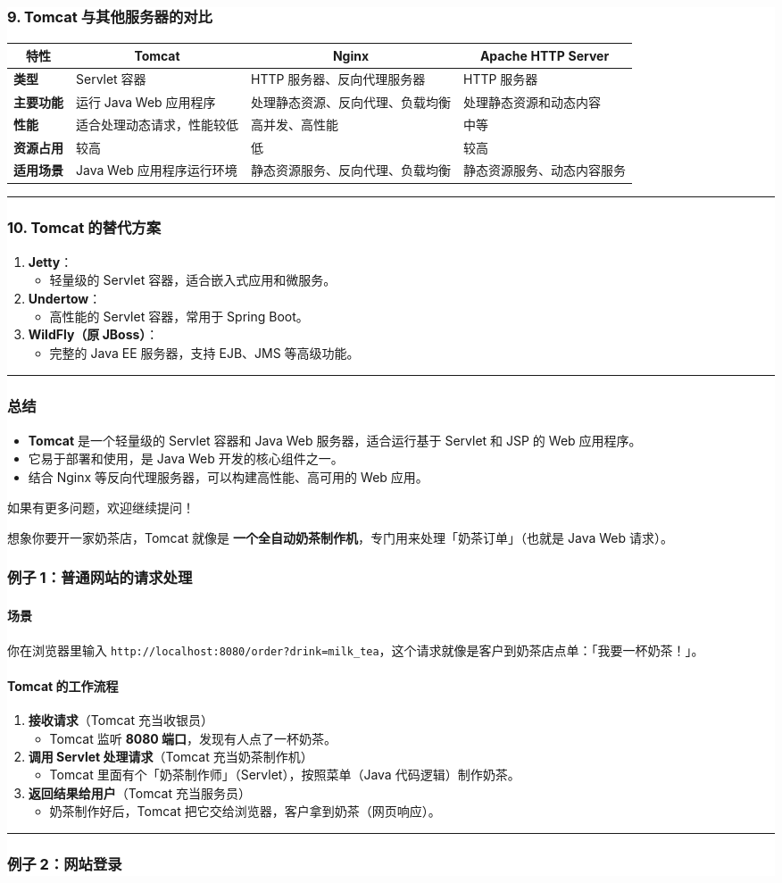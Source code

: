 
### 9. **Tomcat 与其他服务器的对比**

| 特性         | Tomcat                     | Nginx                            | Apache HTTP Server         |
| ------------ | -------------------------- | -------------------------------- | -------------------------- |
| **类型**     | Servlet 容器               | HTTP 服务器、反向代理服务器      | HTTP 服务器                |
| **主要功能** | 运行 Java Web 应用程序     | 处理静态资源、反向代理、负载均衡 | 处理静态资源和动态内容     |
| **性能**     | 适合处理动态请求，性能较低 | 高并发、高性能                   | 中等                       |
| **资源占用** | 较高                       | 低                               | 较高                       |
| **适用场景** | Java Web 应用程序运行环境  | 静态资源服务、反向代理、负载均衡 | 静态资源服务、动态内容服务 |

---

### 10. **Tomcat 的替代方案**
1. **Jetty**：
   - 轻量级的 Servlet 容器，适合嵌入式应用和微服务。
2. **Undertow**：
   - 高性能的 Servlet 容器，常用于 Spring Boot。
3. **WildFly（原 JBoss）**：
   - 完整的 Java EE 服务器，支持 EJB、JMS 等高级功能。

---

### 总结
- **Tomcat** 是一个轻量级的 Servlet 容器和 Java Web 服务器，适合运行基于 Servlet 和 JSP 的 Web 应用程序。
- 它易于部署和使用，是 Java Web 开发的核心组件之一。
- 结合 Nginx 等反向代理服务器，可以构建高性能、高可用的 Web 应用。

如果有更多问题，欢迎继续提问！

想象你要开一家奶茶店，Tomcat 就像是 **一个全自动奶茶制作机**，专门用来处理「奶茶订单」（也就是 Java Web 请求）。

### **例子 1：普通网站的请求处理**

#### **场景**

你在浏览器里输入 `http://localhost:8080/order?drink=milk_tea`，这个请求就像是客户到奶茶店点单：「我要一杯奶茶！」。

#### **Tomcat 的工作流程**

1. **接收请求**（Tomcat 充当收银员）
   - Tomcat 监听 **8080 端口**，发现有人点了一杯奶茶。
2. **调用 Servlet 处理请求**（Tomcat 充当奶茶制作机）
   - Tomcat 里面有个「奶茶制作师」（Servlet），按照菜单（Java 代码逻辑）制作奶茶。
3. **返回结果给用户**（Tomcat 充当服务员）
   - 奶茶制作好后，Tomcat 把它交给浏览器，客户拿到奶茶（网页响应）。

------

### **例子 2：网站登录**
